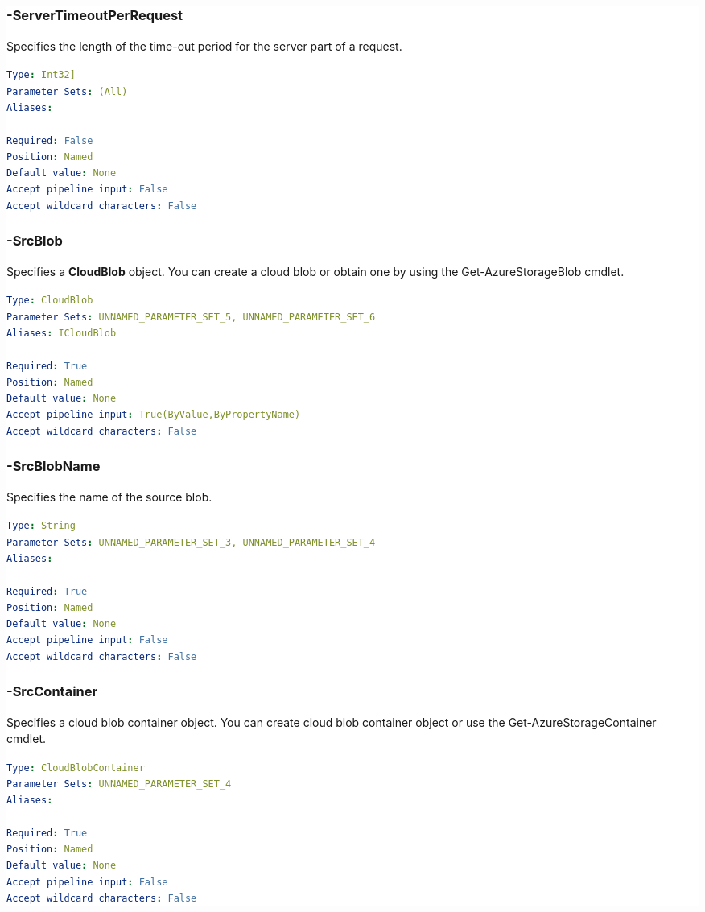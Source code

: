 ### -ServerTimeoutPerRequest
Specifies the length of the time-out period for the server part of a request.

```yaml
Type: Int32]
Parameter Sets: (All)
Aliases: 

Required: False
Position: Named
Default value: None
Accept pipeline input: False
Accept wildcard characters: False
```

### -SrcBlob
Specifies a **CloudBlob** object.
You can create a cloud blob or obtain one by using the Get-AzureStorageBlob cmdlet.

```yaml
Type: CloudBlob
Parameter Sets: UNNAMED_PARAMETER_SET_5, UNNAMED_PARAMETER_SET_6
Aliases: ICloudBlob

Required: True
Position: Named
Default value: None
Accept pipeline input: True(ByValue,ByPropertyName)
Accept wildcard characters: False
```

### -SrcBlobName
Specifies the name of the source blob.

```yaml
Type: String
Parameter Sets: UNNAMED_PARAMETER_SET_3, UNNAMED_PARAMETER_SET_4
Aliases: 

Required: True
Position: Named
Default value: None
Accept pipeline input: False
Accept wildcard characters: False
```

### -SrcContainer
Specifies a cloud blob container object.
You can create cloud blob container object or use the Get-AzureStorageContainer cmdlet.

```yaml
Type: CloudBlobContainer
Parameter Sets: UNNAMED_PARAMETER_SET_4
Aliases: 

Required: True
Position: Named
Default value: None
Accept pipeline input: False
Accept wildcard characters: False
```
